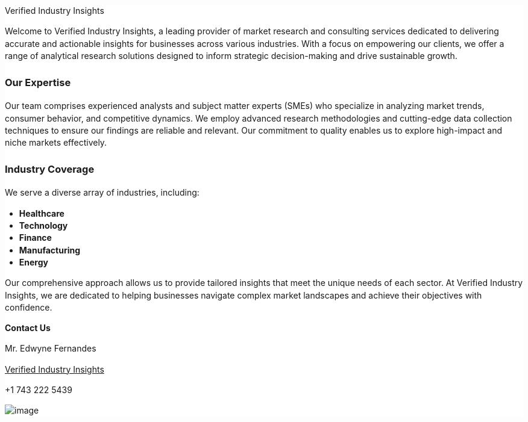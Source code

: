 Verified Industry Insights</h3><p>Welcome to Verified Industry Insights, a leading provider of market research and consulting services dedicated to delivering accurate and actionable insights for businesses across various industries. With a focus on empowering our clients, we offer a range of analytical research solutions designed to inform strategic decision-making and drive sustainable growth.</p><h3>Our Expertise</h3><p>Our team comprises experienced analysts and subject matter experts (SMEs) who specialize in analyzing market trends, consumer behavior, and competitive dynamics. We employ advanced research methodologies and cutting-edge data collection techniques to ensure our findings are reliable and relevant. Our commitment to quality enables us to explore high-impact and niche markets effectively.</p><h3>Industry Coverage</h3><p>We serve a diverse array of industries, including:</p><ul><li><strong>Healthcare</strong></li><li><strong>Technology</strong></li><li><strong>Finance</strong></li><li><strong>Manufacturing</strong></li><li><strong>Energy</strong></li></ul><p>Our comprehensive approach allows us to provide tailored insights that meet the unique needs of each sector. At Verified Industry Insights, we are dedicated to helping businesses navigate complex market landscapes and achieve their objectives with confidence.</p><p><strong>Contact Us</strong></p><p>Mr. Edwyne Fernandes</p><p><a href="https://www.verifiedindustryinsights.com/">Verified Industry Insights</a></p><p>+1 743 222 5439</p>
![image](https://github.com/user-attachments/assets/f05f1cfb-d39d-4a93-b86e-c0a6d92e0157)
